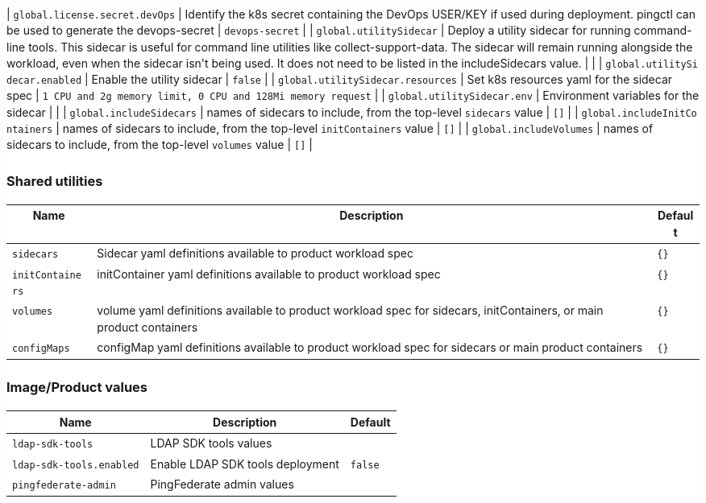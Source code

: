 | `global.license.secret.devOps`    | Identify the k8s secret containing the DevOps USER/KEY if used during deployment. pingctl can be used to generate the devops-secret                                                                                                                                                               | `devops-secret`                                             |
| `global.utilitySidecar`           | Deploy a utility sidecar for running command-line tools. This sidecar is useful for command line utilities like collect-support-data. The sidecar will remain running alongside the workload, even when the sidecar isn't being used. It does not need to be listed in the includeSidecars value. |                                                             |
| `global.utilitySidecar.enabled`   | Enable the utility sidecar                                                                                                                                                                                                                                                                        | `false`                                                     |
| `global.utilitySidecar.resources` | Set k8s resources yaml for the sidecar spec                                                                                                                                                                                                                                                       | `1 CPU and 2g memory limit, 0 CPU and 128Mi memory request` |
| `global.utilitySidecar.env`       | Environment variables for the sidecar                                                                                                                                                                                                                                                             |                                                             |
| `global.includeSidecars`          | names of sidecars to include, from the top-level `sidecars` value                                                                                                                                                                                                                                 | `[]`                                                        |
| `global.includeInitContainers`    | names of sidecars to include, from the top-level `initContainers` value                                                                                                                                                                                                                           | `[]`                                                        |
| `global.includeVolumes`           | names of sidecars to include, from the top-level `volumes` value                                                                                                                                                                                                                                  | `[]`                                                        |

### Shared utilities
| Name             | Description                                                                                                         | Default   |
| ---------------- | ------------------------------------------------------------------------------------------------------------------- | --------- |
| `sidecars`       | Sidecar yaml definitions available to product workload spec                                                         | `{}`      |
| `initContainers` | initContainer yaml definitions available to product workload spec                                                   | `{}`      |
| `volumes`        | volume yaml definitions available to product workload spec for sidecars, initContainers, or main product containers | `{}`      |
| `configMaps`     | configMap yaml definitions available to product workload spec for sidecars or main product containers               | `{}`      |

### Image/Product values
| Name                                                           | Description                                                                                                                                                                                                                                               | Default                  |
| -------------------------------------------------------------- | --------------------------------------------------------------------------------------------------------------------------------------------------------------------------------------------------------------------------------------------------------- | ------------------------ |
| `ldap-sdk-tools`                                               | LDAP SDK tools values                                                                                                                                                                                                                                     |                          |
| `ldap-sdk-tools.enabled`                                       | Enable LDAP SDK tools deployment                                                                                                                                                                                                                          | `false`                  |
| `pingfederate-admin`                                           | PingFederate admin values                                                                                                                                                                                                                                 |                          |